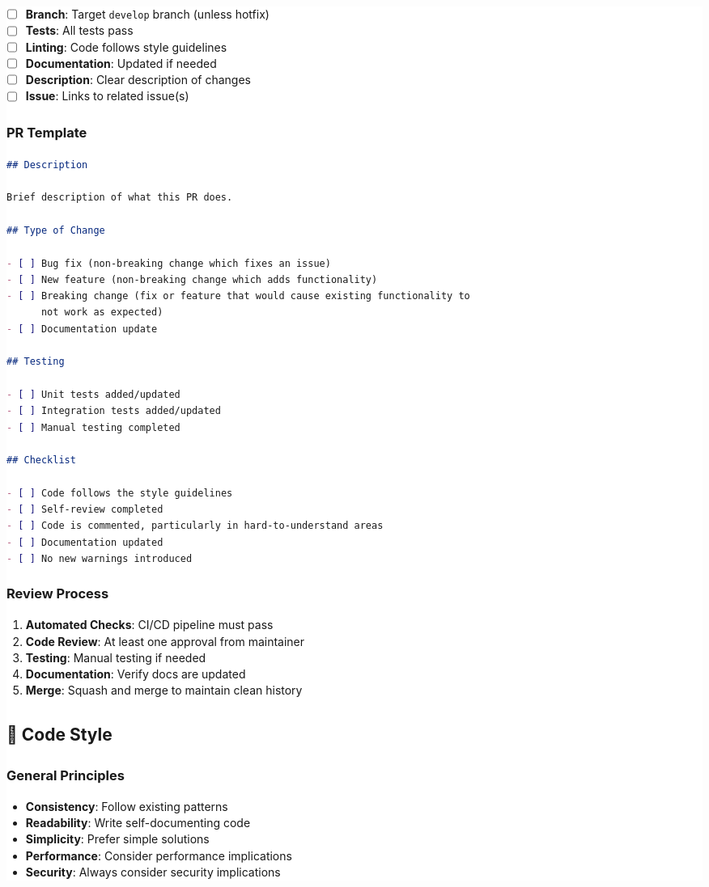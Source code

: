 - [ ] **Branch**: Target `develop` branch (unless hotfix)
- [ ] **Tests**: All tests pass
- [ ] **Linting**: Code follows style guidelines
- [ ] **Documentation**: Updated if needed
- [ ] **Description**: Clear description of changes
- [ ] **Issue**: Links to related issue(s)

### PR Template

```markdown
## Description

Brief description of what this PR does.

## Type of Change

- [ ] Bug fix (non-breaking change which fixes an issue)
- [ ] New feature (non-breaking change which adds functionality)
- [ ] Breaking change (fix or feature that would cause existing functionality to
      not work as expected)
- [ ] Documentation update

## Testing

- [ ] Unit tests added/updated
- [ ] Integration tests added/updated
- [ ] Manual testing completed

## Checklist

- [ ] Code follows the style guidelines
- [ ] Self-review completed
- [ ] Code is commented, particularly in hard-to-understand areas
- [ ] Documentation updated
- [ ] No new warnings introduced
```

### Review Process

1. **Automated Checks**: CI/CD pipeline must pass
2. **Code Review**: At least one approval from maintainer
3. **Testing**: Manual testing if needed
4. **Documentation**: Verify docs are updated
5. **Merge**: Squash and merge to maintain clean history

## 🎨 Code Style

### General Principles

- **Consistency**: Follow existing patterns
- **Readability**: Write self-documenting code
- **Simplicity**: Prefer simple solutions
- **Performance**: Consider performance implications
- **Security**: Always consider security implications
